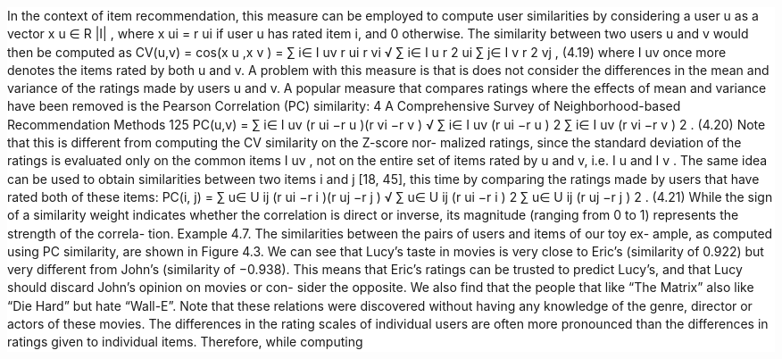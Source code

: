 In the context of item recommendation, this measure can be employed to compute
user similarities by considering a user u as a vector x u ∈ R |I| , where x ui = r ui if user
u has rated item i, and 0 otherwise. The similarity between two users u and v would
then be computed as
CV(u,v) = cos(x u ,x v ) =
∑
i∈ I uv
r ui r vi
√
∑
i∈ I u
r 2
ui
∑
j∈ I v
r 2
vj
, (4.19)
where I uv once more denotes the items rated by both u and v. A problem with this
measure is that is does not consider the differences in the mean and variance of the
ratings made by users u and v.
A popular measure that compares ratings where the effects of mean and variance
have been removed is the Pearson Correlation (PC) similarity:
4 A Comprehensive Survey of Neighborhood-based Recommendation Methods 125
PC(u,v) =
∑
i∈ I uv (r
ui −r u )(r vi −r v )
√
∑
i∈ I uv (r
ui −r u ) 2 ∑
i∈ I uv (r
vi −r v ) 2
. (4.20)
Note that this is different from computing the CV similarity on the Z-score nor-
malized ratings, since the standard deviation of the ratings is evaluated only on the
common items I uv , not on the entire set of items rated by u and v, i.e. I u and I v . The
same idea can be used to obtain similarities between two items i and j [18, 45], this
time by comparing the ratings made by users that have rated both of these items:
PC(i, j) =
∑
u∈ U ij (r
ui −r i )(r uj −r j )
√
∑
u∈ U ij (r
ui −r i ) 2 ∑
u∈ U ij (r
uj −r j ) 2
. (4.21)
While the sign of a similarity weight indicates whether the correlation is direct or
inverse, its magnitude (ranging from 0 to 1) represents the strength of the correla-
tion.
Example 4.7. The similarities between the pairs of users and items of our toy ex-
ample, as computed using PC similarity, are shown in Figure 4.3. We can see that
Lucy’s taste in movies is very close to Eric’s (similarity of 0.922) but very different
from John’s (similarity of −0.938). This means that Eric’s ratings can be trusted
to predict Lucy’s, and that Lucy should discard John’s opinion on movies or con-
sider the opposite. We also find that the people that like “The Matrix” also like “Die
Hard” but hate “Wall-E”. Note that these relations were discovered without having
any knowledge of the genre, director or actors of these movies.
The differences in the rating scales of individual users are often more pronounced
than the differences in ratings given to individual items. Therefore, while computing